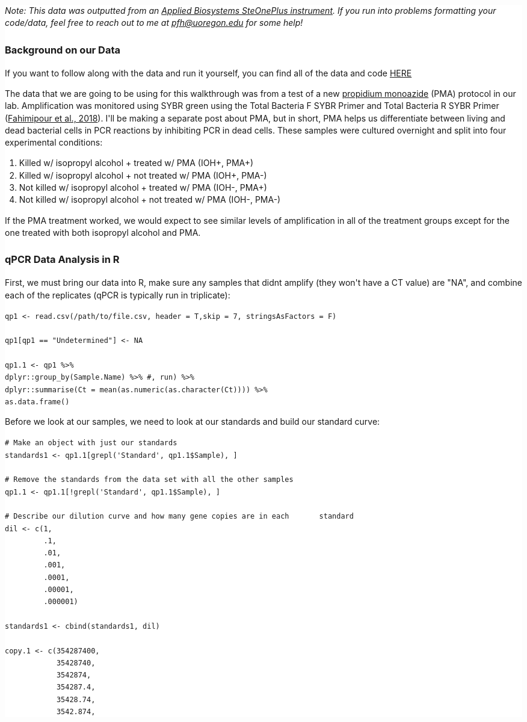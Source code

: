 *Note: This data was outputted from an [Applied Biosystems SteOnePlus instrument](https://www.thermofisher.com/order/catalog/product/4376600#/4376600). If you run into problems formatting your code/data, feel free to reach out to me at [pfh@uoregon.edu](mailto:pfh@uoregon.edu) for some help!*

### Background on our Data

If you want to follow along with the data and run it yourself, you can find all of the data and code [HERE](https://github.com/phorve/qPCR_Tutorial)

The data that we are going to be using for this walkthrough was from a test of a new [propidium monoazide](https://aem.asm.org/content/73/16/5111) (PMA) protocol in our lab. Amplification was monitored using SYBR green using the Total Bacteria F SYBR Primer and Total Bacteria R SYBR Primer ([Fahimipour et al., 2018](https://doi.org/10.1186%2Fs40168-018-0559-4)). I'll be making a separate post about PMA, but in short, PMA helps us differentiate between living and dead bacterial cells in PCR reactions by inhibiting PCR in dead cells. These samples were cultured overnight and split into four experimental conditions:

1. Killed w/ isopropyl alcohol + treated w/ PMA (IOH+, PMA+)
2. Killed w/ isopropyl alcohol + not treated w/ PMA (IOH+, PMA-)
3. Not killed w/ isopropyl alcohol + treated w/ PMA (IOH-, PMA+)
4. Not killed w/ isopropyl alcohol + not treated w/ PMA (IOH-, PMA-)

If the PMA treatment worked, we would expect to see similar levels of amplification in all of the treatment groups except for the one treated with both isopropyl alcohol and PMA.

### qPCR Data Analysis in R

First, we must bring our data into R, make sure any samples that didnt amplify (they won't have a CT value) are "NA", and combine each of the replicates (qPCR is typically run in triplicate):

```
qp1 <- read.csv(/path/to/file.csv, header = T,skip = 7, stringsAsFactors = F)

qp1[qp1 == "Undetermined"] <- NA

qp1.1 <- qp1 %>%
dplyr::group_by(Sample.Name) %>% #, run) %>%
dplyr::summarise(Ct = mean(as.numeric(as.character(Ct)))) %>%
as.data.frame()
```

Before we look at our samples, we need to look at our standards and build our standard curve:

```
# Make an object with just our standards
standards1 <- qp1.1[grepl('Standard', qp1.1$Sample), ]

# Remove the standards from the data set with all the other samples    
qp1.1 <- qp1.1[!grepl('Standard', qp1.1$Sample), ]

# Describe our dilution curve and how many gene copies are in each       standard
dil <- c(1,
         .1,
         .01,
         .001,
         .0001,
         .00001,
         .000001)

standards1 <- cbind(standards1, dil)

copy.1 <- c(354287400,   
            35428740,
            3542874,
            354287.4,
            35428.74,
            3542.874,
```